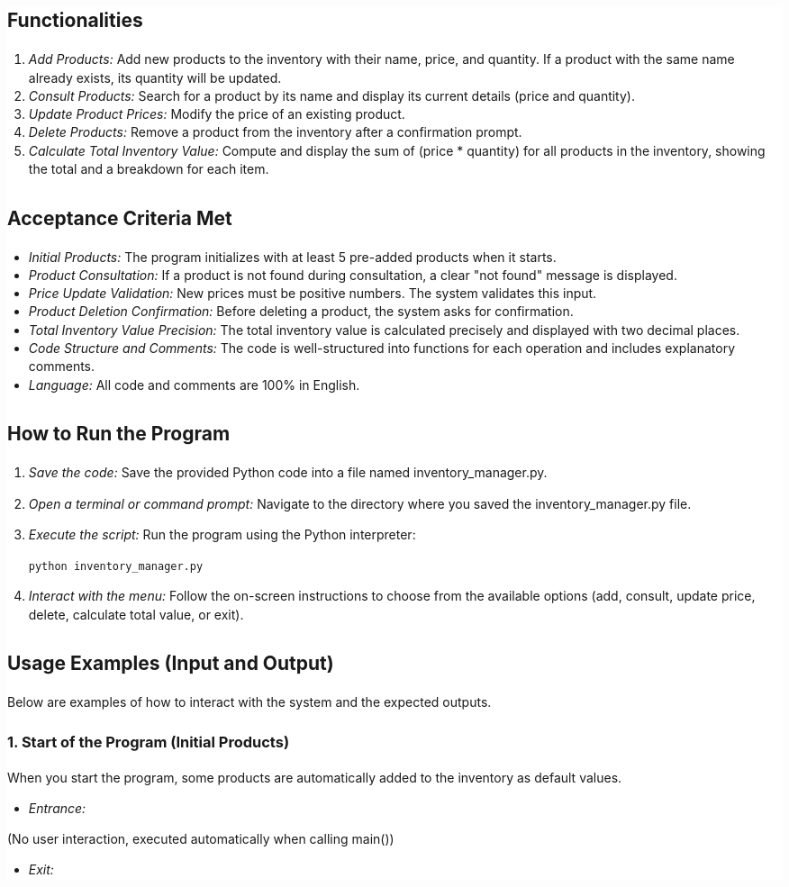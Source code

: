 ## Functionalities

1.  *Add Products:* Add new products to the inventory with their name, price, and quantity. If a product with the same name already exists, its quantity will be updated.
2.  *Consult Products:* Search for a product by its name and display its current details (price and quantity).
3.  *Update Product Prices:* Modify the price of an existing product.
4.  *Delete Products:* Remove a product from the inventory after a confirmation prompt.
5.  *Calculate Total Inventory Value:* Compute and display the sum of (price * quantity) for all products in the inventory, showing the total and a breakdown for each item.

## Acceptance Criteria Met

* *Initial Products:* The program initializes with at least 5 pre-added products when it starts.
* *Product Consultation:* If a product is not found during consultation, a clear "not found" message is displayed.
* *Price Update Validation:* New prices must be positive numbers. The system validates this input.
* *Product Deletion Confirmation:* Before deleting a product, the system asks for confirmation.
* *Total Inventory Value Precision:* The total inventory value is calculated precisely and displayed with two decimal places.
* *Code Structure and Comments:* The code is well-structured into functions for each operation and includes explanatory comments.
* *Language:* All code and comments are 100% in English.

## How to Run the Program

1.  *Save the code:* Save the provided Python code into a file named inventory_manager.py.
2.  *Open a terminal or command prompt:* Navigate to the directory where you saved the inventory_manager.py file.
3.  *Execute the script:* Run the program using the Python interpreter:

    ```bash
    python inventory_manager.py
    ```

4.  *Interact with the menu:* Follow the on-screen instructions to choose from the available options (add, consult, update price, delete, calculate total value, or exit).

## Usage Examples (Input and Output)

Below are examples of how to interact with the system and the expected outputs.

### 1. Start of the Program (Initial Products)

When you start the program, some products are automatically added to the inventory as default values.

* *Entrance:*

(No user interaction, executed automatically when calling main())

* *Exit:*
